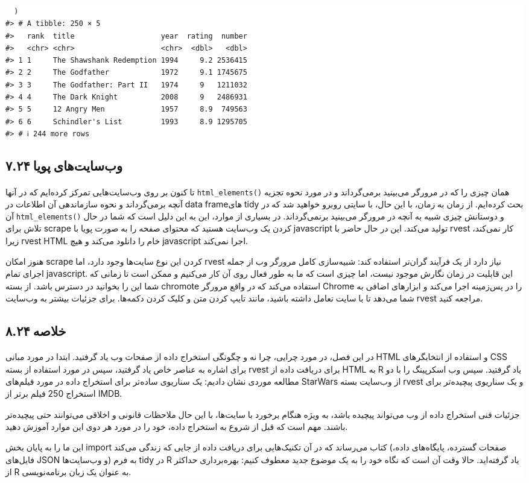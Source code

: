 ```{r}
  )
#> # A tibble: 250 × 5
#>   rank  title                    year  rating  number
#>   <chr> <chr>                    <chr>  <dbl>   <dbl>
#> 1 1     The Shawshank Redemption 1994     9.2 2536415
#> 2 2     The Godfather            1972     9.1 1745675
#> 3 3     The Godfather: Part II   1974     9   1211032
#> 4 4     The Dark Knight          2008     9   2486931
#> 5 5     12 Angry Men             1957     8.9  749563
#> 6 6     Schindler's List         1993     8.9 1295705
#> # ℹ 244 more rows
```

## ۷.۲۴ وب‌سایت‌های پویا

تا کنون بر روی وب‌سایت‌هایی تمرکز کرده‌ایم که در آنها `html_elements()` همان چیزی را که در مرورگر می‌بینید برمی‌گرداند و در مورد نحوه تجزیه آنچه برمی‌گرداند و نحوه سازماندهی آن اطلاعات در data frameهای tidy بحث کرده‌ایم. از زمان به زمان، با این حال، با سایتی روبرو خواهید شد که در آن `html_elements()` و دوستانش چیزی شبیه به آنچه در مرورگر می‌بینید برنمی‌گرداند. در بسیاری از موارد، این به این دلیل است که شما در حال تلاش برای scrape کردن یک وب‌سایت هستید که محتوای صفحه را به صورت پویا با javascript تولید می‌کند. این در حال حاضر با rvest کار نمی‌کند، زیرا rvest HTML خام را دانلود می‌کند و هیچ javascript اجرا نمی‌کند.

هنوز امکان scrape کردن این نوع سایت‌ها وجود دارد، اما rvest نیاز دارد از یک فرآیند گران‌تر استفاده کند: شبیه‌سازی کامل مرورگر وب از جمله اجرای تمام javascript. این قابلیت در زمان نگارش موجود نیست، اما چیزی است که ما به طور فعال روی آن کار می‌کنیم و ممکن است تا زمانی که شما این را بخوانید در دسترس باشد. از بسته chromote استفاده می‌کند که در واقع مرورگر Chrome را در پس‌زمینه اجرا می‌کند و ابزارهای اضافی به شما می‌دهد تا با سایت تعامل داشته باشید، مانند تایپ کردن متن و کلیک کردن دکمه‌ها. برای جزئیات بیشتر به وب‌سایت rvest مراجعه کنید.

## ۸.۲۴ خلاصه

در این فصل، در مورد چرایی، چرا نه و چگونگی استخراج داده از صفحات وب یاد گرفتید. ابتدا در مورد مبانی HTML و استفاده از انتخابگرهای CSS برای اشاره به عناصر خاص یاد گرفتید، سپس در مورد استفاده از بسته rvest برای دریافت داده از HTML به R یاد گرفتید. سپس وب اسکرپینگ را با دو مطالعه موردی نشان دادیم: یک سناریوی ساده‌تر برای استخراج داده در مورد فیلم‌های StarWars از وب‌سایت بسته rvest و یک سناریوی پیچیده‌تر برای استخراج 250 فیلم برتر از IMDB.

جزئیات فنی استخراج داده از وب می‌تواند پیچیده باشد، به ویژه هنگام برخورد با سایت‌ها، با این حال ملاحظات قانونی و اخلاقی می‌توانند حتی پیچیده‌تر باشند. مهم است که قبل از شروع به استخراج داده، خود را در مورد هر دوی این موارد آموزش دهید.

این ما را به پایان بخش import کتاب می‌رساند که در آن تکنیک‌هایی برای دریافت داده از جایی که زندگی می‌کند (صفحات گسترده، پایگاه‌های داده، فایل‌های JSON و وب‌سایت‌ها) به فرم tidy در R یاد گرفته‌اید. حالا وقت آن است که نگاه خود را به یک موضوع جدید معطوف کنیم: بهره‌برداری حداکثر از R به عنوان یک زبان برنامه‌نویسی.
